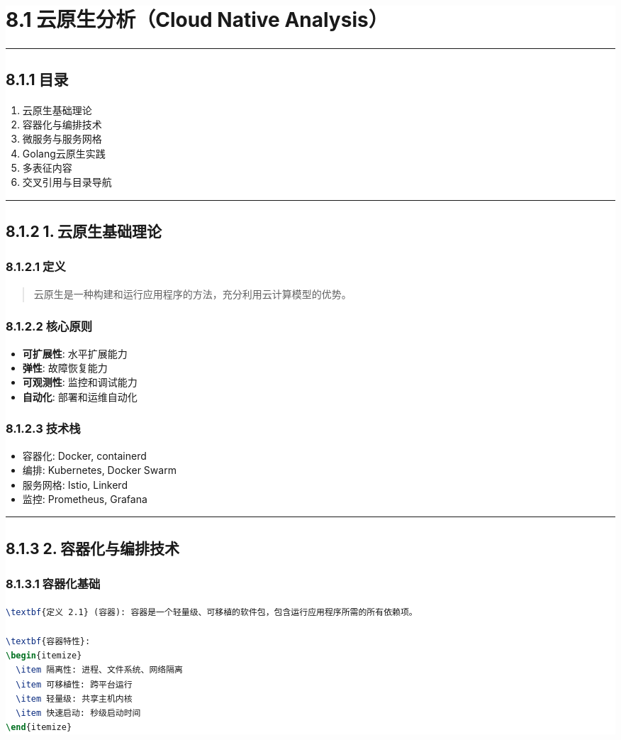 # 8.1 云原生分析（Cloud Native Analysis）

---

## 8.1.1 目录

1. 云原生基础理论
2. 容器化与编排技术
3. 微服务与服务网格
4. Golang云原生实践
5. 多表征内容
6. 交叉引用与目录导航

---

## 8.1.2 1. 云原生基础理论

### 8.1.2.1 定义

> 云原生是一种构建和运行应用程序的方法，充分利用云计算模型的优势。

### 8.1.2.2 核心原则

- **可扩展性**: 水平扩展能力
- **弹性**: 故障恢复能力
- **可观测性**: 监控和调试能力
- **自动化**: 部署和运维自动化

### 8.1.2.3 技术栈

- 容器化: Docker, containerd
- 编排: Kubernetes, Docker Swarm
- 服务网格: Istio, Linkerd
- 监控: Prometheus, Grafana

---

## 8.1.3 2. 容器化与编排技术

### 8.1.3.1 容器化基础

```latex
\textbf{定义 2.1} (容器): 容器是一个轻量级、可移植的软件包，包含运行应用程序所需的所有依赖项。

\textbf{容器特性}:
\begin{itemize}
  \item 隔离性: 进程、文件系统、网络隔离
  \item 可移植性: 跨平台运行
  \item 轻量级: 共享主机内核
  \item 快速启动: 秒级启动时间
\end{itemize}

```
